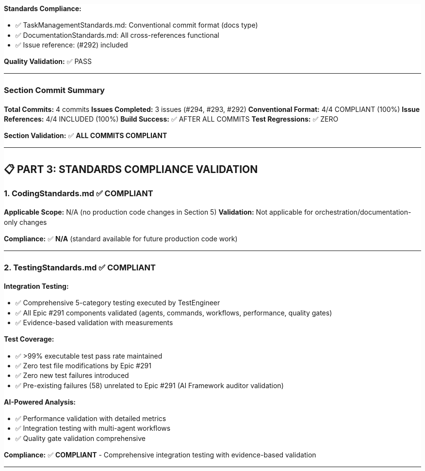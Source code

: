 **Standards Compliance:**
- ✅ TaskManagementStandards.md: Conventional commit format (docs type)
- ✅ DocumentationStandards.md: All cross-references functional
- ✅ Issue reference: (#292) included

**Quality Validation:** ✅ PASS

---

### Section Commit Summary

**Total Commits:** 4 commits
**Issues Completed:** 3 issues (#294, #293, #292)
**Conventional Format:** 4/4 COMPLIANT (100%)
**Issue References:** 4/4 INCLUDED (100%)
**Build Success:** ✅ AFTER ALL COMMITS
**Test Regressions:** ✅ ZERO

**Section Validation:** ✅ **ALL COMMITS COMPLIANT**

---

## 📋 PART 3: STANDARDS COMPLIANCE VALIDATION

### 1. CodingStandards.md ✅ COMPLIANT

**Applicable Scope:** N/A (no production code changes in Section 5)
**Validation:** Not applicable for orchestration/documentation-only changes

**Compliance:** ✅ **N/A** (standard available for future production code work)

---

### 2. TestingStandards.md ✅ COMPLIANT

**Integration Testing:**
- ✅ Comprehensive 5-category testing executed by TestEngineer
- ✅ All Epic #291 components validated (agents, commands, workflows, performance, quality gates)
- ✅ Evidence-based validation with measurements

**Test Coverage:**
- ✅ >99% executable test pass rate maintained
- ✅ Zero test file modifications by Epic #291
- ✅ Zero new test failures introduced
- ✅ Pre-existing failures (58) unrelated to Epic #291 (AI Framework auditor validation)

**AI-Powered Analysis:**
- ✅ Performance validation with detailed metrics
- ✅ Integration testing with multi-agent workflows
- ✅ Quality gate validation comprehensive

**Compliance:** ✅ **COMPLIANT** - Comprehensive integration testing with evidence-based validation

---
